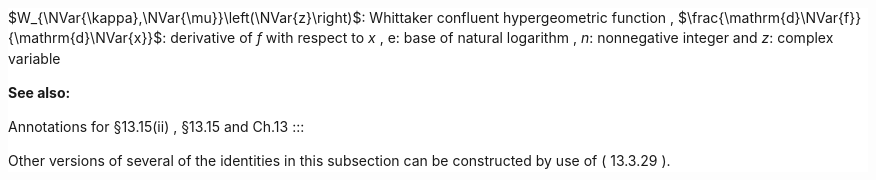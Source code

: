 $W_{\NVar{\kappa},\NVar{\mu}}\left(\NVar{z}\right)$: Whittaker confluent hypergeometric function , $\frac{\mathrm{d}\NVar{f}}{\mathrm{d}\NVar{x}}$: derivative of $f$ with respect to $x$ , $\mathrm{e}$: base of natural logarithm , $n$: nonnegative integer and $z$: complex variable

**See also:**

Annotations for §13.15(ii) , §13.15 and Ch.13
:::

Other versions of several of the identities in this subsection can be constructed by use of ( 13.3.29 ).
